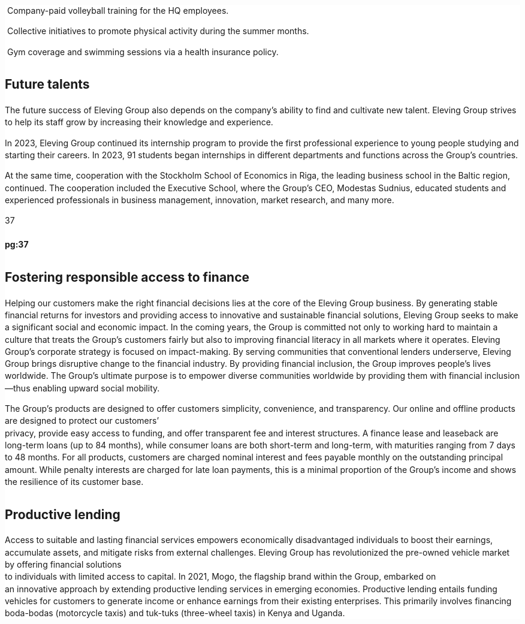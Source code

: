  Company-paid volleyball training for the HQ employees.

 Collective initiatives to promote physical activity during the summer months.

 Gym coverage and swimming sessions via a health insurance policy.

## Future talents 

The future success of Eleving Group also depends on the company’s	ability	to	find and cultivate new	talent.	Eleving	
Group strives to help its staff grow by increasing their knowledge and experience.

In 2023, Eleving Group continued its internship program to provide	the	first	professional	experience	to	young	people studying and starting their careers. In 2023, 91 students began internships in different departments and functions across the Group’s countries. 

At the same time, cooperation with the Stockholm School of Economics in Riga, the leading business school in the Baltic region, continued. The cooperation included the Executive School, where the Group’s CEO, Modestas Sudnius, educated students and experienced professionals in business management, innovation, market research, and many more. 


37

#### pg:37

## Fostering responsible access	to finance

Helping	our	customers	make the	right	financial	decisions lies at the core of the Eleving Group business. By generating	stable	financial	returns	for	investors	and	providing	access to innovative and sustainable financial	solutions,	Eleving Group	seeks	to	make a significant	social and economic impact. In the coming years, the Group is committed not only to working hard to maintain a culture that treats the Group’s customers fairly but also to improving	financial	literacy	in all markets	where	it	operates. Eleving Group’s corporate strategy is focused on impact-making. By serving communities that conventional lenders underserve, Eleving Group brings disruptive change to the financial industry. By providing financial inclusion,	the	Group improves people’s lives worldwide. The Group’s ultimate purpose is to empower diverse communities worldwide	by	providing them with	financial inclusion—thus enabling upward social mobility.

The Group’s products are designed to offer customers simplicity, convenience, and transparency. Our online and offline	products are designed to protect	our	customers’	
privacy, provide easy access to funding, and offer transparent fee	and	interest	structures.	A finance	lease and leaseback are long-term loans (up to 84 months), while consumer loans are both short-term and long-term, with maturities ranging from 7 days to 48 months. For all products, customers are charged nominal interest and fees payable monthly on the outstanding principal amount. While penalty interests are charged for late loan payments, this is a minimal proportion of the Group’s income and shows the resilience of its customer base.

## Productive lending

Access	to	suitable	and	lasting	financial	services	empowers economically disadvantaged individuals to boost their earnings, accumulate assets, and mitigate risks from external challenges. Eleving Group has revolutionized the pre-owned	vehicle	market	by	offering	financial	solutions	
to individuals with limited access to capital. In 2021, Mogo,	the	flagship	brand	within	the	Group,	embarked	on	
an innovative approach by extending productive lending services in emerging economies. Productive lending entails funding vehicles for customers to generate income or enhance earnings from their existing enterprises. This primarily	involves	financing	boda-bodas	(motorcycle	taxis) and tuk-tuks (three-wheel taxis) in Kenya and Uganda.
